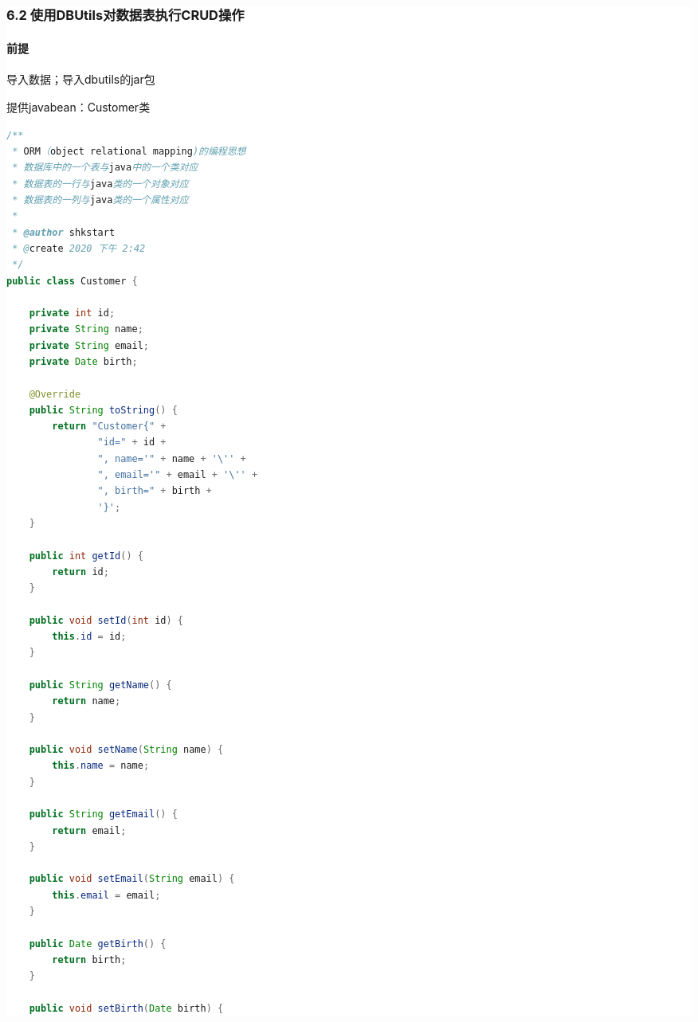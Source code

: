 ### 6.2 使用DBUtils对数据表执行CRUD操作

#### 前提

导入数据；导入dbutils的jar包

提供javabean：Customer类

```java
/**
 * ORM（object relational mapping)的编程思想
 * 数据库中的一个表与java中的一个类对应
 * 数据表的一行与java类的一个对象对应
 * 数据表的一列与java类的一个属性对应
 *
 * @author shkstart
 * @create 2020 下午 2:42
 */
public class Customer {

    private int id;
    private String name;
    private String email;
    private Date birth;

    @Override
    public String toString() {
        return "Customer{" +
                "id=" + id +
                ", name='" + name + '\'' +
                ", email='" + email + '\'' +
                ", birth=" + birth +
                '}';
    }

    public int getId() {
        return id;
    }

    public void setId(int id) {
        this.id = id;
    }

    public String getName() {
        return name;
    }

    public void setName(String name) {
        this.name = name;
    }

    public String getEmail() {
        return email;
    }

    public void setEmail(String email) {
        this.email = email;
    }

    public Date getBirth() {
        return birth;
    }

    public void setBirth(Date birth) {
```